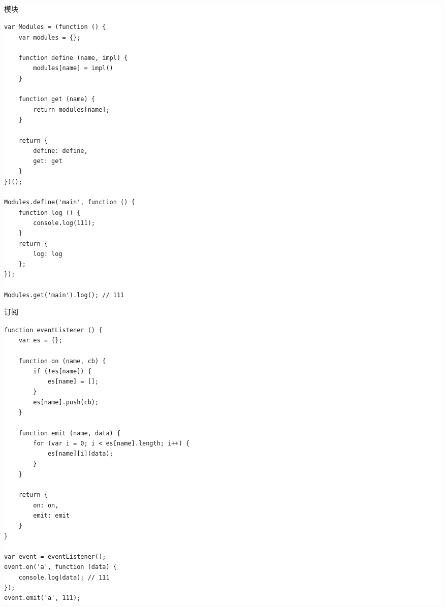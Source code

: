 模块

```
var Modules = (function () {
    var modules = {};

    function define (name, impl) {
        modules[name] = impl()
    }

    function get (name) {
        return modules[name];
    }

    return {
        define: define,
        get: get
    }
})();

Modules.define('main', function () {
    function log () {
        console.log(111);
    }
    return {
        log: log
    };
});

Modules.get('main').log(); // 111
```

订阅

```
function eventListener () {
    var es = {};

    function on (name, cb) {
        if (!es[name]) {
            es[name] = [];
        }
        es[name].push(cb);
    }

    function emit (name, data) {
        for (var i = 0; i < es[name].length; i++) {
            es[name][i](data);
        }
    }

    return {
        on: on,
        emit: emit
    }
}

var event = eventListener();
event.on('a', function (data) {
    console.log(data); // 111
});
event.emit('a', 111);
```
